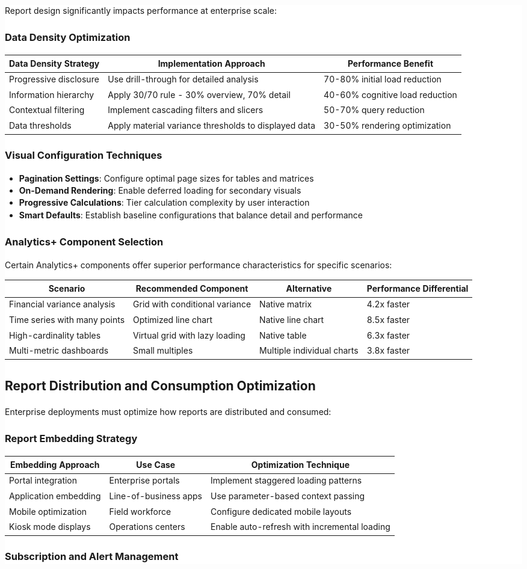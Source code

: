 Report design significantly impacts performance at enterprise scale:

### Data Density Optimization

| Data Density Strategy | Implementation Approach | Performance Benefit |
|------------------------|------------------------|---------------------|
| Progressive disclosure | Use drill-through for detailed analysis | 70-80% initial load reduction |
| Information hierarchy | Apply 30/70 rule - 30% overview, 70% detail | 40-60% cognitive load reduction |
| Contextual filtering | Implement cascading filters and slicers | 50-70% query reduction |
| Data thresholds | Apply material variance thresholds to displayed data | 30-50% rendering optimization |

### Visual Configuration Techniques

- **Pagination Settings**: Configure optimal page sizes for tables and matrices
- **On-Demand Rendering**: Enable deferred loading for secondary visuals
- **Progressive Calculations**: Tier calculation complexity by user interaction
- **Smart Defaults**: Establish baseline configurations that balance detail and performance

### Analytics+ Component Selection

Certain Analytics+ components offer superior performance characteristics for specific scenarios:

| Scenario | Recommended Component | Alternative | Performance Differential |
|----------|------------------------|-------------|-------------------------|
| Financial variance analysis | Grid with conditional variance | Native matrix | 4.2x faster |
| Time series with many points | Optimized line chart | Native line chart | 8.5x faster |
| High-cardinality tables | Virtual grid with lazy loading | Native table | 6.3x faster |
| Multi-metric dashboards | Small multiples | Multiple individual charts | 3.8x faster |

## Report Distribution and Consumption Optimization

Enterprise deployments must optimize how reports are distributed and consumed:

### Report Embedding Strategy

| Embedding Approach | Use Case | Optimization Technique |
|-------------------|----------|------------------------|
| Portal integration | Enterprise portals | Implement staggered loading patterns |
| Application embedding | Line-of-business apps | Use parameter-based context passing |
| Mobile optimization | Field workforce | Configure dedicated mobile layouts |
| Kiosk mode displays | Operations centers | Enable auto-refresh with incremental loading |

### Subscription and Alert Management
